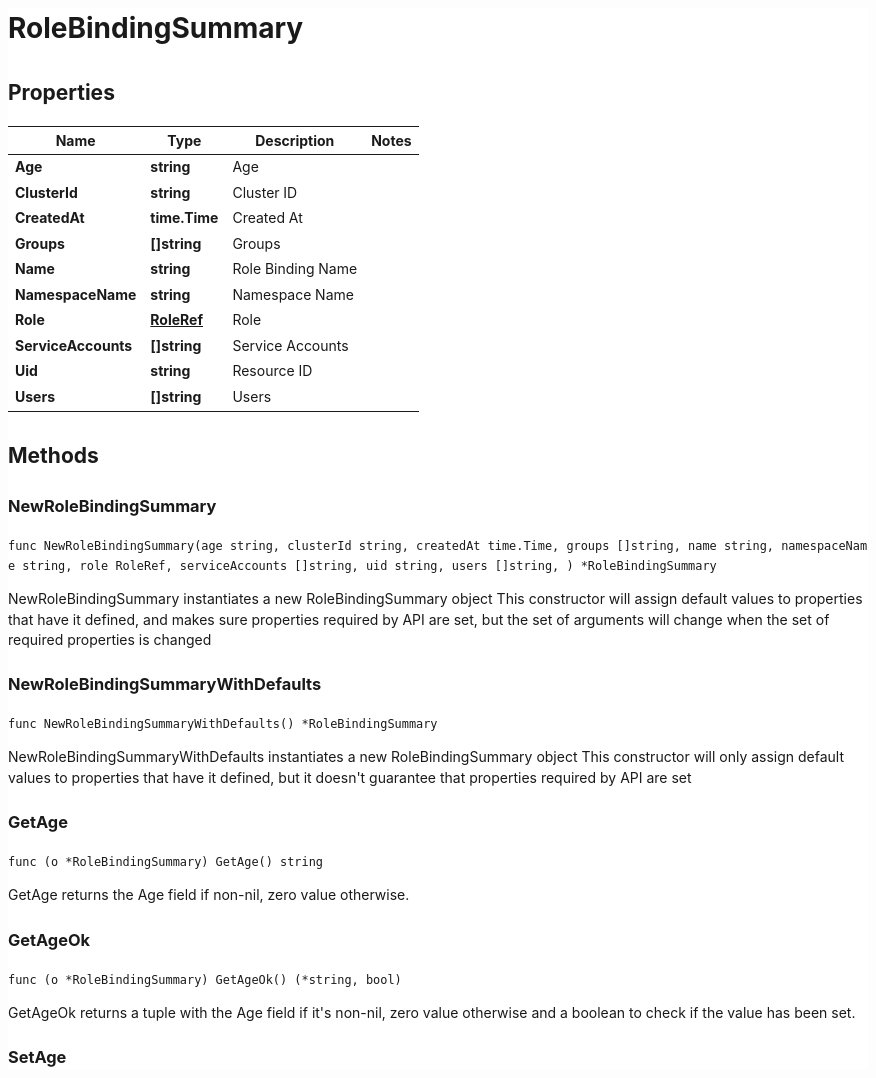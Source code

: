 # RoleBindingSummary

## Properties

Name | Type | Description | Notes
------------ | ------------- | ------------- | -------------
**Age** | **string** | Age | 
**ClusterId** | **string** | Cluster ID | 
**CreatedAt** | **time.Time** | Created At | 
**Groups** | **[]string** | Groups | 
**Name** | **string** | Role Binding Name | 
**NamespaceName** | **string** | Namespace Name | 
**Role** | [**RoleRef**](RoleRef.md) | Role | 
**ServiceAccounts** | **[]string** | Service Accounts | 
**Uid** | **string** | Resource ID | 
**Users** | **[]string** | Users | 

## Methods

### NewRoleBindingSummary

`func NewRoleBindingSummary(age string, clusterId string, createdAt time.Time, groups []string, name string, namespaceName string, role RoleRef, serviceAccounts []string, uid string, users []string, ) *RoleBindingSummary`

NewRoleBindingSummary instantiates a new RoleBindingSummary object
This constructor will assign default values to properties that have it defined,
and makes sure properties required by API are set, but the set of arguments
will change when the set of required properties is changed

### NewRoleBindingSummaryWithDefaults

`func NewRoleBindingSummaryWithDefaults() *RoleBindingSummary`

NewRoleBindingSummaryWithDefaults instantiates a new RoleBindingSummary object
This constructor will only assign default values to properties that have it defined,
but it doesn't guarantee that properties required by API are set

### GetAge

`func (o *RoleBindingSummary) GetAge() string`

GetAge returns the Age field if non-nil, zero value otherwise.

### GetAgeOk

`func (o *RoleBindingSummary) GetAgeOk() (*string, bool)`

GetAgeOk returns a tuple with the Age field if it's non-nil, zero value otherwise
and a boolean to check if the value has been set.

### SetAge
